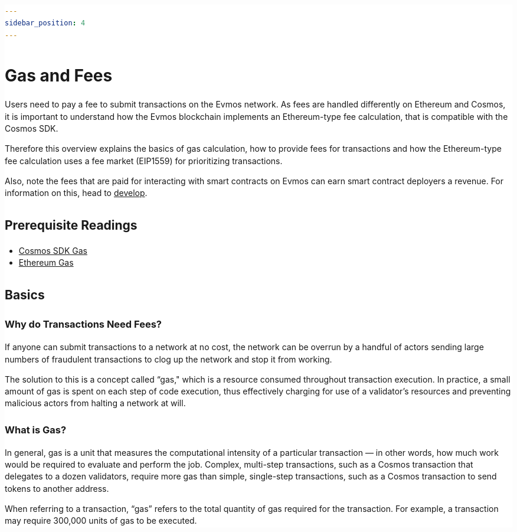 ```yaml
---
sidebar_position: 4
---
```


# Gas and Fees

Users need to pay a fee to submit transactions on the Evmos network.
As fees are handled differently on Ethereum and Cosmos,
it is important to understand how the Evmos blockchain implements an Ethereum-type fee calculation,
that is compatible with the Cosmos SDK.

Therefore this overview explains the basics of gas calculation,
how to provide fees for transactions
and how the Ethereum-type fee calculation uses a fee market (EIP1559)
for prioritizing transactions.

Also, note the fees that are paid for interacting with smart contracts on Evmos
can earn smart contract deployers a revenue. For information on this,
head to [develop](../../develop/mainnet.md#revenue).

## Prerequisite Readings

- [Cosmos SDK Gas](https://docs.cosmos.network/main/basics/gas-fees.html)
- [Ethereum Gas](https://ethereum.org/en/developers/docs/gas/)

## Basics

### Why do Transactions Need Fees?

If anyone can submit transactions to a network at no cost,
the network can be overrun by a handful of actors
sending large numbers of fraudulent transactions
to clog up the network and stop it from working.

The solution to this is a concept called “gas,"
which is a resource consumed throughout transaction execution.
In practice, a small amount of gas is spent on each step of code execution,
thus effectively charging for use of a validator’s resources
and preventing malicious actors from halting a network at will.

### What is Gas?

In general, gas is a unit that measures the computational intensity of a particular transaction
— in other words, how much work would be required to evaluate and perform the job.
Complex, multi-step transactions,
such as a Cosmos transaction that delegates to a dozen validators,
require more gas than simple, single-step transactions,
such as a Cosmos transaction to send tokens to another address.

When referring to a transaction,
“gas” refers to the total quantity of gas required for the transaction.
For example, a transaction may require 300,000 units of gas to be executed.
